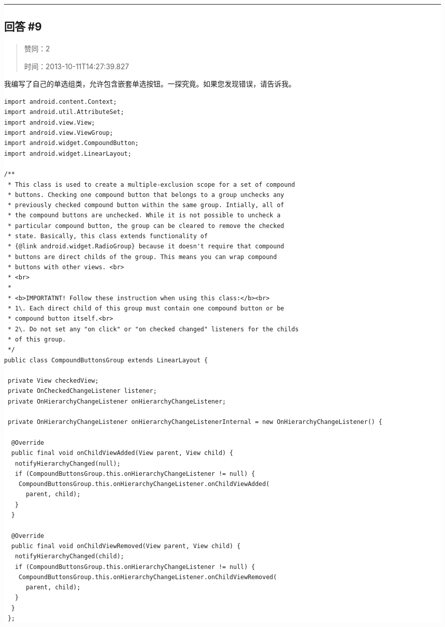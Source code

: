 * * *

## 回答 #9

> 赞同：2
> 
> 时间：2013-10-11T14:27:39.827

我编写了自己的单选组类，允许包含嵌套单选按钮。一探究竟。如果您发现错误，请告诉我。

```
import android.content.Context;
import android.util.AttributeSet;
import android.view.View;
import android.view.ViewGroup;
import android.widget.CompoundButton;
import android.widget.LinearLayout;

/**
 * This class is used to create a multiple-exclusion scope for a set of compound
 * buttons. Checking one compound button that belongs to a group unchecks any
 * previously checked compound button within the same group. Intially, all of
 * the compound buttons are unchecked. While it is not possible to uncheck a
 * particular compound button, the group can be cleared to remove the checked
 * state. Basically, this class extends functionality of
 * {@link android.widget.RadioGroup} because it doesn't require that compound
 * buttons are direct childs of the group. This means you can wrap compound
 * buttons with other views. <br>
 * <br>
 * 
 * <b>IMPORTATNT! Follow these instruction when using this class:</b><br>
 * 1\. Each direct child of this group must contain one compound button or be
 * compound button itself.<br>
 * 2\. Do not set any "on click" or "on checked changed" listeners for the childs
 * of this group.
 */
public class CompoundButtonsGroup extends LinearLayout {

 private View checkedView;
 private OnCheckedChangeListener listener;
 private OnHierarchyChangeListener onHierarchyChangeListener;

 private OnHierarchyChangeListener onHierarchyChangeListenerInternal = new OnHierarchyChangeListener() {

  @Override
  public final void onChildViewAdded(View parent, View child) {
   notifyHierarchyChanged(null);
   if (CompoundButtonsGroup.this.onHierarchyChangeListener != null) {
    CompoundButtonsGroup.this.onHierarchyChangeListener.onChildViewAdded(
      parent, child);
   }
  }

  @Override
  public final void onChildViewRemoved(View parent, View child) {
   notifyHierarchyChanged(child);
   if (CompoundButtonsGroup.this.onHierarchyChangeListener != null) {
    CompoundButtonsGroup.this.onHierarchyChangeListener.onChildViewRemoved(
      parent, child);
   }
  }
 };

```